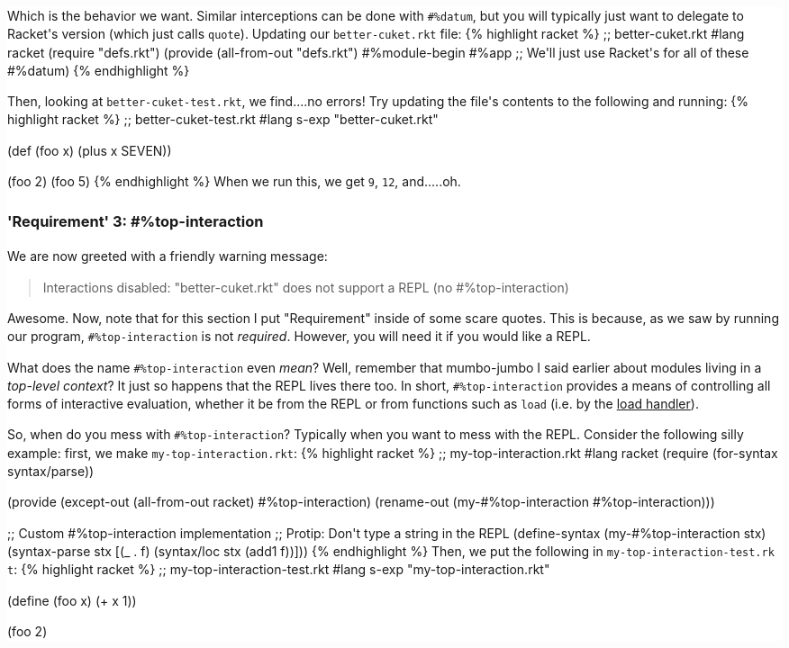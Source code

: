 Which is the behavior we want. Similar interceptions can be done with
`#%datum`, but you will typically just want to delegate to Racket's version
(which just calls `quote`).
Updating our `better-cuket.rkt` file:
{% highlight racket %}
;; better-cuket.rkt
#lang racket
(require "defs.rkt")
(provide (all-from-out "defs.rkt")
         #%module-begin
         #%app    ;; We'll just use Racket's for all of these
         #%datum)
{% endhighlight %}

Then, looking at `better-cuket-test.rkt`, we find....no errors! Try updating
the file's contents to the following and running:
{% highlight racket %}
;; better-cuket-test.rkt
#lang s-exp "better-cuket.rkt"

(def (foo x)
  (plus x SEVEN))

(foo 2)
(foo 5)
{% endhighlight %}
When we run this, we get `9`, `12`, and.....oh.

### 'Requirement' 3: #%top-interaction

We are now greeted with a friendly warning message:

> Interactions disabled: "better-cuket.rkt" does not support a REPL (no #%top-interaction)

Awesome. Now, note that for this section I put "Requirement" inside of some scare quotes.
This is because, as we saw by running our program, `#%top-interaction` is not *required*.
However, you will need it if you would like a REPL. 

What does the name `#%top-interaction` even *mean*? Well, remember that mumbo-jumbo I said
earlier about modules living in a *top-level context*? It just so happens that the REPL lives
there too. In short, `#%top-interaction` provides a means of controlling all forms of interactive
evaluation, whether it be from the REPL or from functions such as `load` (i.e. by the [load handler][4]).

So, when do you mess with `#%top-interaction`? Typically when you want to mess with
the REPL. Consider the following silly example: first, we make `my-top-interaction.rkt`:
{% highlight racket %}
;; my-top-interaction.rkt
#lang racket
(require (for-syntax syntax/parse))

(provide (except-out (all-from-out racket) #%top-interaction)
         (rename-out (my-#%top-interaction #%top-interaction)))

;; Custom #%top-interaction implementation
;; Protip: Don't type a string in the REPL
(define-syntax (my-#%top-interaction stx)
  (syntax-parse stx
    [(_ . f) (syntax/loc stx (add1 f))]))
{% endhighlight %}
Then, we put the following in `my-top-interaction-test.rkt`:
{% highlight racket %}
;; my-top-interaction-test.rkt
#lang s-exp "my-top-interaction.rkt"

(define (foo x)
  (+ x 1))

(foo 2)

[1]: ../../../2015/05/07/racket-lang-for-idiots.html
[2]: https://docs.racket-lang.org/reference/module.html#%28form._%28%28lib._racket%2Fprivate%2Fbase..rkt%29._~23~25module-begin%29%29
[3]: https://github.com/racket/racket/blob/7151d6d03463bcaefa84ce961db253c35c2ac547/racket/collects/racket/private/modbeg.rkt#L10
[4]: https://docs.racket-lang.org/reference/eval.html#%28tech._load._handler%29